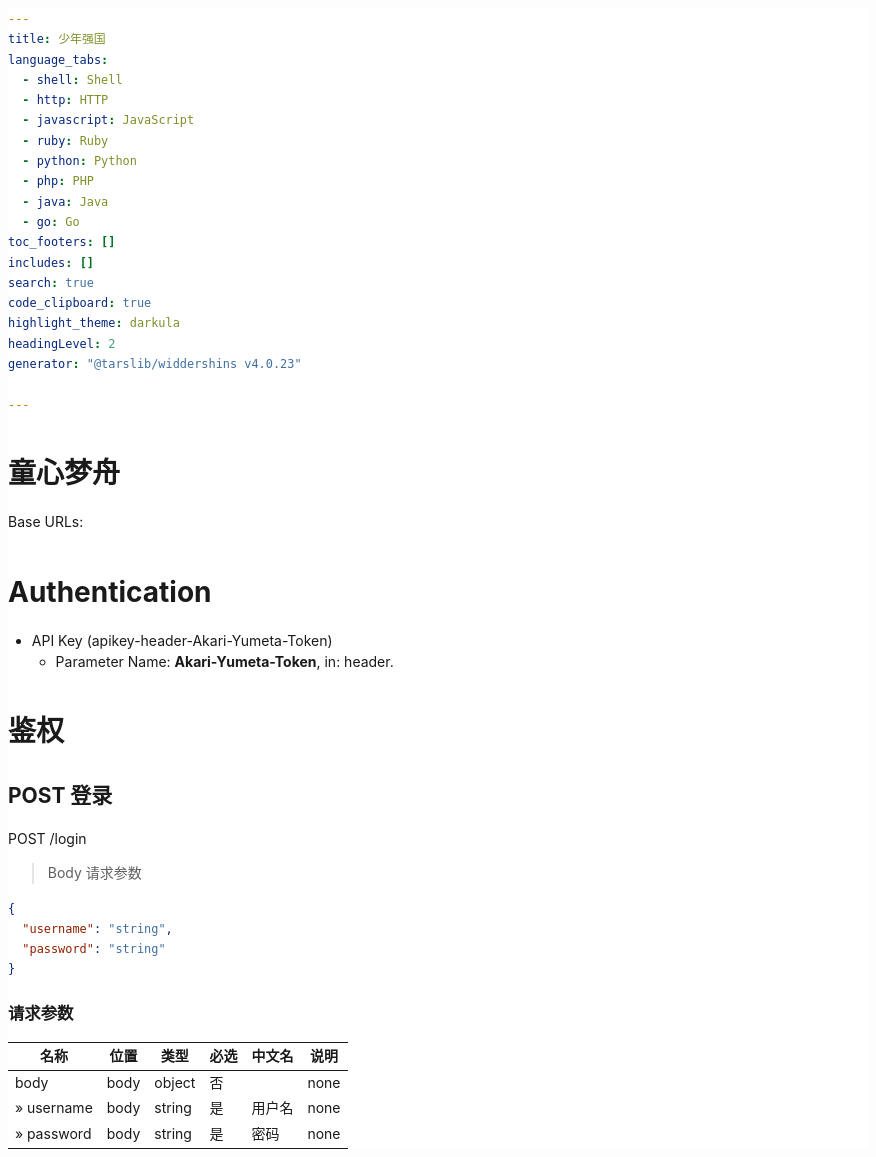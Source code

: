 ```yaml
---
title: 少年强国
language_tabs:
  - shell: Shell
  - http: HTTP
  - javascript: JavaScript
  - ruby: Ruby
  - python: Python
  - php: PHP
  - java: Java
  - go: Go
toc_footers: []
includes: []
search: true
code_clipboard: true
highlight_theme: darkula
headingLevel: 2
generator: "@tarslib/widdershins v4.0.23"

---
```


# 童心梦舟

Base URLs:

# Authentication

* API Key (apikey-header-Akari-Yumeta-Token)
    - Parameter Name: **Akari-Yumeta-Token**, in: header. 

# 鉴权

## POST 登录

POST /login

> Body 请求参数

```json
{
  "username": "string",
  "password": "string"
}
```

### 请求参数

|名称|位置|类型|必选|中文名|说明|
|---|---|---|---|---|---|
|body|body|object| 否 ||none|
|» username|body|string| 是 | 用户名|none|
|» password|body|string| 是 | 密码|none|
